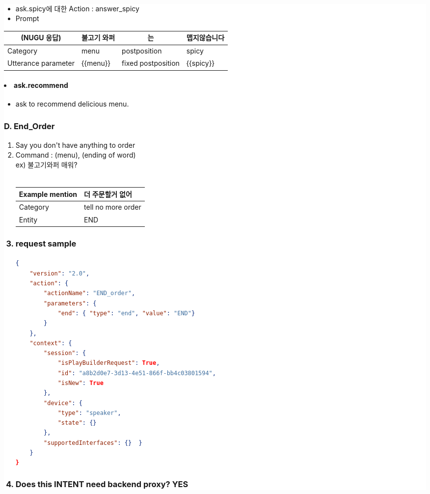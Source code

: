 - ask.spicy에 대한 Action : answer_spicy
- Prompt<br>

(NUGU 응답)|불고기 와퍼|는|맵지않습니다|
|---------|--------|-|-------|
|Category|menu|postposition|spicy|
|Utterance parameter|{{menu}}|fixed postposition|{{spicy}}|

#### <li> ask.recommend

- ask to recommend delicious menu.

</ol>

### D. End_Order

<ol>
  <li> Say you don't have anything to order
<li> Command : (menu), (ending of word)<br>
  ex) 불고기와퍼 매워? <br>
  <br>

|Example mention|더 주문할거 없어|
|------|------|
|Category|tell no more order|
|Entity|END|

### <li>request sample<br>

~~~json
{
    "version": "2.0",
    "action": {
        "actionName": "END_order",
        "parameters": {
            "end": { "type": "end", "value": "END"}
        }
    },
    "context": {
        "session": {
            "isPlayBuilderRequest": True,
            "id": "a8b2d0e7-3d13-4e51-866f-bb4c03801594",
            "isNew": True
        },
        "device": {
            "type": "speaker",
            "state": {}
        },
        "supportedInterfaces": {}  }
    }
}
~~~
### <li> Does this INTENT need backend proxy? YES
